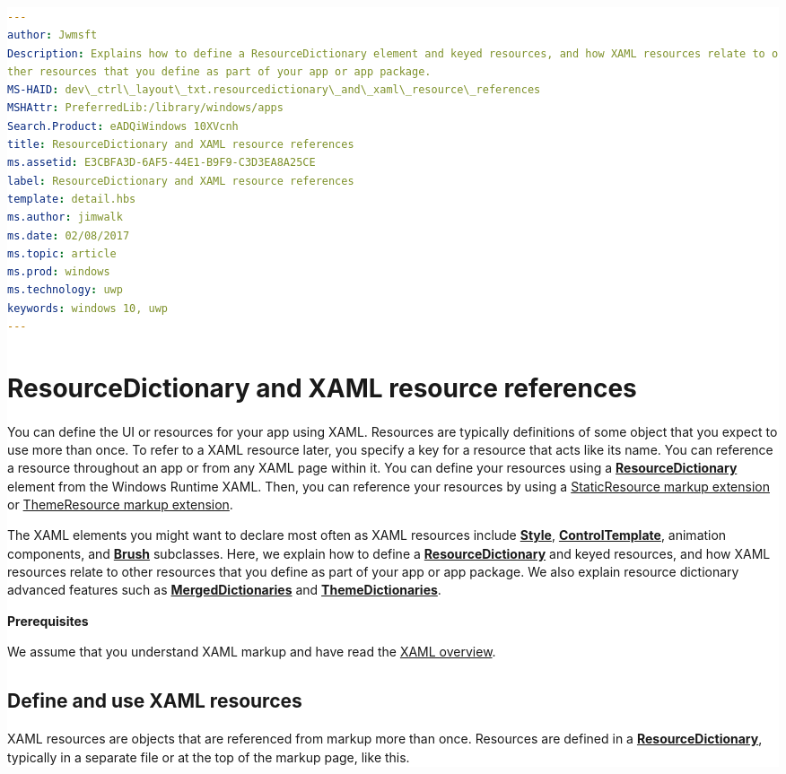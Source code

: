 ```yaml
---
author: Jwmsft
Description: Explains how to define a ResourceDictionary element and keyed resources, and how XAML resources relate to other resources that you define as part of your app or app package.
MS-HAID: dev\_ctrl\_layout\_txt.resourcedictionary\_and\_xaml\_resource\_references
MSHAttr: PreferredLib:/library/windows/apps
Search.Product: eADQiWindows 10XVcnh
title: ResourceDictionary and XAML resource references
ms.assetid: E3CBFA3D-6AF5-44E1-B9F9-C3D3EA8A25CE
label: ResourceDictionary and XAML resource references
template: detail.hbs
ms.author: jimwalk
ms.date: 02/08/2017
ms.topic: article
ms.prod: windows
ms.technology: uwp
keywords: windows 10, uwp
---
```

# ResourceDictionary and XAML resource references

<link rel="stylesheet" href="https://az835927.vo.msecnd.net/sites/uwp/Resources/css/custom.css"> 

You can define the UI or resources for your app using XAML. Resources are typically definitions of some object that you expect to use more than once. To refer to a XAML resource later, you specify a key for a resource that acts like its name. You can reference a resource throughout an app or from any XAML page within it. You can define your resources using a [**ResourceDictionary**](https://msdn.microsoft.com/library/windows/apps/br208794) element from the Windows Runtime XAML. Then, you can reference your resources by using a [StaticResource markup extension](../xaml-platform/staticresource-markup-extension.md) or [ThemeResource markup extension](../xaml-platform/themeresource-markup-extension.md).

The XAML elements you might want to declare most often as XAML resources include [**Style**](https://msdn.microsoft.com/library/windows/apps/br208849), [**ControlTemplate**](https://msdn.microsoft.com/library/windows/apps/br209391), animation components, and [**Brush**](https://msdn.microsoft.com/library/windows/apps/br228076) subclasses. Here, we explain how to define a [**ResourceDictionary**](https://msdn.microsoft.com/library/windows/apps/br208794) and keyed resources, and how XAML resources relate to other resources that you define as part of your app or app package. We also explain resource dictionary advanced features such as [**MergedDictionaries**](https://msdn.microsoft.com/library/windows/apps/br208801) and [**ThemeDictionaries**](https://msdn.microsoft.com/library/windows/apps/br208807).

**Prerequisites**

We assume that you understand XAML markup and have read the [XAML overview](https://msdn.microsoft.com/library/windows/apps/mt185595).

## Define and use XAML resources

XAML resources are objects that are referenced from markup more than once. Resources are defined in a [**ResourceDictionary**](https://msdn.microsoft.com/library/windows/apps/br208794), typically in a separate file or at the top of the markup page, like this.
